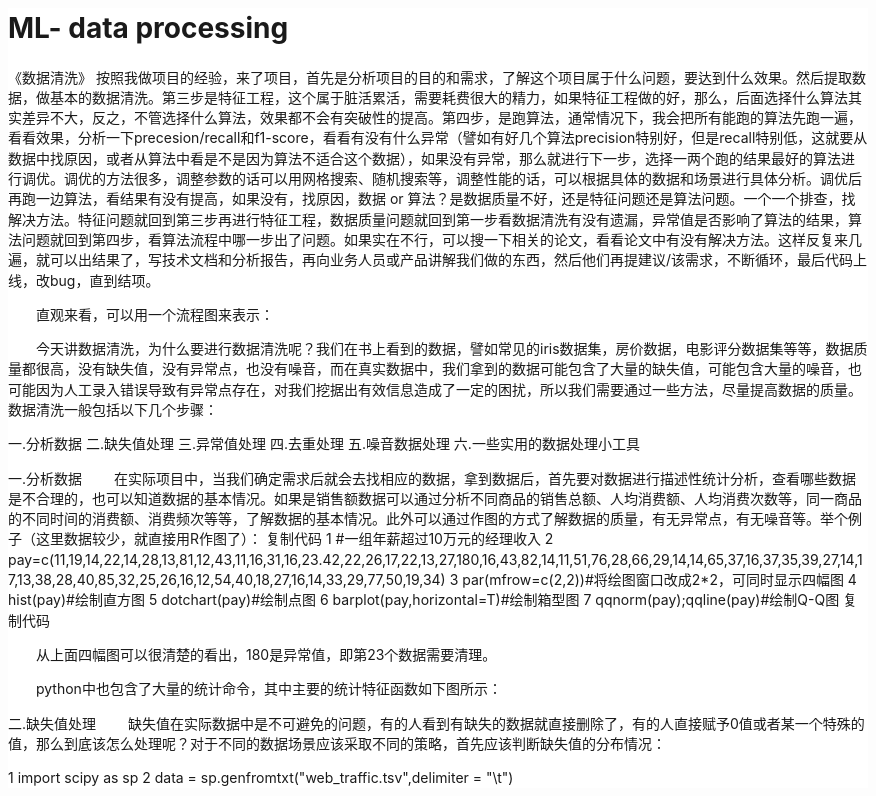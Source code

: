 # ML- data processing
《数据清洗》
按照我做项目的经验，来了项目，首先是分析项目的目的和需求，了解这个项目属于什么问题，要达到什么效果。然后提取数据，做基本的数据清洗。第三步是特征工程，这个属于脏活累活，需要耗费很大的精力，如果特征工程做的好，那么，后面选择什么算法其实差异不大，反之，不管选择什么算法，效果都不会有突破性的提高。第四步，是跑算法，通常情况下，我会把所有能跑的算法先跑一遍，看看效果，分析一下precesion/recall和f1-score，看看有没有什么异常（譬如有好几个算法precision特别好，但是recall特别低，这就要从数据中找原因，或者从算法中看是不是因为算法不适合这个数据），如果没有异常，那么就进行下一步，选择一两个跑的结果最好的算法进行调优。调优的方法很多，调整参数的话可以用网格搜索、随机搜索等，调整性能的话，可以根据具体的数据和场景进行具体分析。调优后再跑一边算法，看结果有没有提高，如果没有，找原因，数据 or 算法？是数据质量不好，还是特征问题还是算法问题。一个一个排查，找解决方法。特征问题就回到第三步再进行特征工程，数据质量问题就回到第一步看数据清洗有没有遗漏，异常值是否影响了算法的结果，算法问题就回到第四步，看算法流程中哪一步出了问题。如果实在不行，可以搜一下相关的论文，看看论文中有没有解决方法。这样反复来几遍，就可以出结果了，写技术文档和分析报告，再向业务人员或产品讲解我们做的东西，然后他们再提建议/该需求，不断循环，最后代码上线，改bug，直到结项。

　　直观来看，可以用一个流程图来表示：



 

　　今天讲数据清洗，为什么要进行数据清洗呢？我们在书上看到的数据，譬如常见的iris数据集，房价数据，电影评分数据集等等，数据质量都很高，没有缺失值，没有异常点，也没有噪音，而在真实数据中，我们拿到的数据可能包含了大量的缺失值，可能包含大量的噪音，也可能因为人工录入错误导致有异常点存在，对我们挖据出有效信息造成了一定的困扰，所以我们需要通过一些方法，尽量提高数据的质量。数据清洗一般包括以下几个步骤：

一.分析数据
二.缺失值处理
三.异常值处理
四.去重处理
五.噪音数据处理
六.一些实用的数据处理小工具
 
一.分析数据
　　在实际项目中，当我们确定需求后就会去找相应的数据，拿到数据后，首先要对数据进行描述性统计分析，查看哪些数据是不合理的，也可以知道数据的基本情况。如果是销售额数据可以通过分析不同商品的销售总额、人均消费额、人均消费次数等，同一商品的不同时间的消费额、消费频次等等，了解数据的基本情况。此外可以通过作图的方式了解数据的质量，有无异常点，有无噪音等。举个例子（这里数据较少，就直接用R作图了）：
复制代码
1 #一组年薪超过10万元的经理收入
2 pay=c(11,19,14,22,14,28,13,81,12,43,11,16,31,16,23.42,22,26,17,22,13,27,180,16,43,82,14,11,51,76,28,66,29,14,14,65,37,16,37,35,39,27,14,17,13,38,28,40,85,32,25,26,16,12,54,40,18,27,16,14,33,29,77,50,19,34)
3 par(mfrow=c(2,2))#将绘图窗口改成2*2，可同时显示四幅图
4 hist(pay)#绘制直方图
5 dotchart(pay)#绘制点图
6 barplot(pay,horizontal=T)#绘制箱型图
7 qqnorm(pay);qqline(pay)#绘制Q-Q图
复制代码
 


 
　　从上面四幅图可以很清楚的看出，180是异常值，即第23个数据需要清理。
 
　　python中也包含了大量的统计命令，其中主要的统计特征函数如下图所示：

 
 
二.缺失值处理
　　缺失值在实际数据中是不可避免的问题，有的人看到有缺失的数据就直接删除了，有的人直接赋予0值或者某一个特殊的值，那么到底该怎么处理呢？对于不同的数据场景应该采取不同的策略，首先应该判断缺失值的分布情况：
 
1 import scipy as sp
2 data = sp.genfromtxt("web_traffic.tsv",delimiter = "\t")
 
